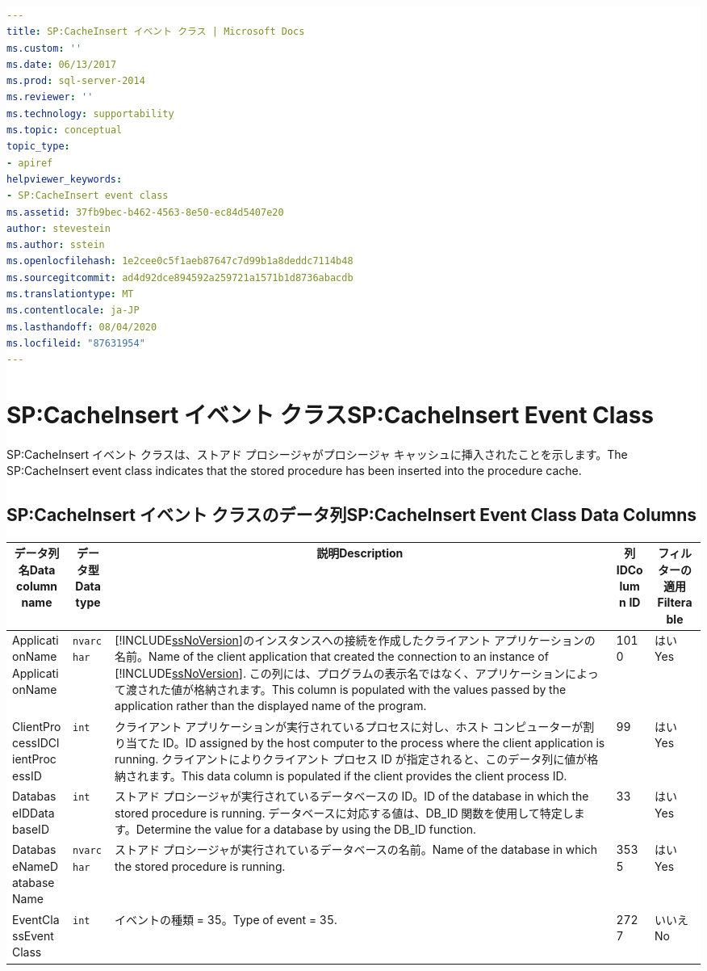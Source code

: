 ```yaml
---
title: SP:CacheInsert イベント クラス | Microsoft Docs
ms.custom: ''
ms.date: 06/13/2017
ms.prod: sql-server-2014
ms.reviewer: ''
ms.technology: supportability
ms.topic: conceptual
topic_type:
- apiref
helpviewer_keywords:
- SP:CacheInsert event class
ms.assetid: 37fb9bec-b462-4563-8e50-ec84d5407e20
author: stevestein
ms.author: sstein
ms.openlocfilehash: 1e2cee0c5f1aeb87647c7d99b1a8deddc7114b48
ms.sourcegitcommit: ad4d92dce894592a259721a1571b1d8736abacdb
ms.translationtype: MT
ms.contentlocale: ja-JP
ms.lasthandoff: 08/04/2020
ms.locfileid: "87631954"
---
```

# <a name="spcacheinsert-event-class"></a><span data-ttu-id="c911f-102">SP:CacheInsert イベント クラス</span><span class="sxs-lookup"><span data-stu-id="c911f-102">SP:CacheInsert Event Class</span></span>
  <span data-ttu-id="c911f-103">SP:CacheInsert イベント クラスは、ストアド プロシージャがプロシージャ キャッシュに挿入されたことを示します。</span><span class="sxs-lookup"><span data-stu-id="c911f-103">The SP:CacheInsert event class indicates that the stored procedure has been inserted into the procedure cache.</span></span>  
  
## <a name="spcacheinsert-event-class-data-columns"></a><span data-ttu-id="c911f-104">SP:CacheInsert イベント クラスのデータ列</span><span class="sxs-lookup"><span data-stu-id="c911f-104">SP:CacheInsert Event Class Data Columns</span></span>  
  
|<span data-ttu-id="c911f-105">データ列名</span><span class="sxs-lookup"><span data-stu-id="c911f-105">Data column name</span></span>|<span data-ttu-id="c911f-106">データ型</span><span class="sxs-lookup"><span data-stu-id="c911f-106">Data type</span></span>|<span data-ttu-id="c911f-107">説明</span><span class="sxs-lookup"><span data-stu-id="c911f-107">Description</span></span>|<span data-ttu-id="c911f-108">列 ID</span><span class="sxs-lookup"><span data-stu-id="c911f-108">Column ID</span></span>|<span data-ttu-id="c911f-109">フィルターの適用</span><span class="sxs-lookup"><span data-stu-id="c911f-109">Filterable</span></span>|  
|----------------------|---------------|-----------------|---------------|----------------|  
|<span data-ttu-id="c911f-110">ApplicationName</span><span class="sxs-lookup"><span data-stu-id="c911f-110">ApplicationName</span></span>|`nvarchar`|<span data-ttu-id="c911f-111">[!INCLUDE[ssNoVersion](../../includes/ssnoversion-md.md)]のインスタンスへの接続を作成したクライアント アプリケーションの名前。</span><span class="sxs-lookup"><span data-stu-id="c911f-111">Name of the client application that created the connection to an instance of [!INCLUDE[ssNoVersion](../../includes/ssnoversion-md.md)].</span></span> <span data-ttu-id="c911f-112">この列には、プログラムの表示名ではなく、アプリケーションによって渡された値が格納されます。</span><span class="sxs-lookup"><span data-stu-id="c911f-112">This column is populated with the values passed by the application rather than the displayed name of the program.</span></span>|<span data-ttu-id="c911f-113">10</span><span class="sxs-lookup"><span data-stu-id="c911f-113">10</span></span>|<span data-ttu-id="c911f-114">はい</span><span class="sxs-lookup"><span data-stu-id="c911f-114">Yes</span></span>|  
|<span data-ttu-id="c911f-115">ClientProcessID</span><span class="sxs-lookup"><span data-stu-id="c911f-115">ClientProcessID</span></span>|`int`|<span data-ttu-id="c911f-116">クライアント アプリケーションが実行されているプロセスに対し、ホスト コンピューターが割り当てた ID。</span><span class="sxs-lookup"><span data-stu-id="c911f-116">ID assigned by the host computer to the process where the client application is running.</span></span> <span data-ttu-id="c911f-117">クライアントによりクライアント プロセス ID が指定されると、このデータ列に値が格納されます。</span><span class="sxs-lookup"><span data-stu-id="c911f-117">This data column is populated if the client provides the client process ID.</span></span>|<span data-ttu-id="c911f-118">9</span><span class="sxs-lookup"><span data-stu-id="c911f-118">9</span></span>|<span data-ttu-id="c911f-119">はい</span><span class="sxs-lookup"><span data-stu-id="c911f-119">Yes</span></span>|  
|<span data-ttu-id="c911f-120">DatabaseID</span><span class="sxs-lookup"><span data-stu-id="c911f-120">DatabaseID</span></span>|`int`|<span data-ttu-id="c911f-121">ストアド プロシージャが実行されているデータベースの ID。</span><span class="sxs-lookup"><span data-stu-id="c911f-121">ID of the database in which the stored procedure is running.</span></span> <span data-ttu-id="c911f-122">データベースに対応する値は、DB_ID 関数を使用して特定します。</span><span class="sxs-lookup"><span data-stu-id="c911f-122">Determine the value for a database by using the DB_ID function.</span></span>|<span data-ttu-id="c911f-123">3</span><span class="sxs-lookup"><span data-stu-id="c911f-123">3</span></span>|<span data-ttu-id="c911f-124">はい</span><span class="sxs-lookup"><span data-stu-id="c911f-124">Yes</span></span>|  
|<span data-ttu-id="c911f-125">DatabaseName</span><span class="sxs-lookup"><span data-stu-id="c911f-125">DatabaseName</span></span>|`nvarchar`|<span data-ttu-id="c911f-126">ストアド プロシージャが実行されているデータベースの名前。</span><span class="sxs-lookup"><span data-stu-id="c911f-126">Name of the database in which the stored procedure is running.</span></span>|<span data-ttu-id="c911f-127">35</span><span class="sxs-lookup"><span data-stu-id="c911f-127">35</span></span>|<span data-ttu-id="c911f-128">はい</span><span class="sxs-lookup"><span data-stu-id="c911f-128">Yes</span></span>|  
|<span data-ttu-id="c911f-129">EventClass</span><span class="sxs-lookup"><span data-stu-id="c911f-129">EventClass</span></span>|`int`|<span data-ttu-id="c911f-130">イベントの種類 = 35。</span><span class="sxs-lookup"><span data-stu-id="c911f-130">Type of event = 35.</span></span>|<span data-ttu-id="c911f-131">27</span><span class="sxs-lookup"><span data-stu-id="c911f-131">27</span></span>|<span data-ttu-id="c911f-132">いいえ</span><span class="sxs-lookup"><span data-stu-id="c911f-132">No</span></span>|  